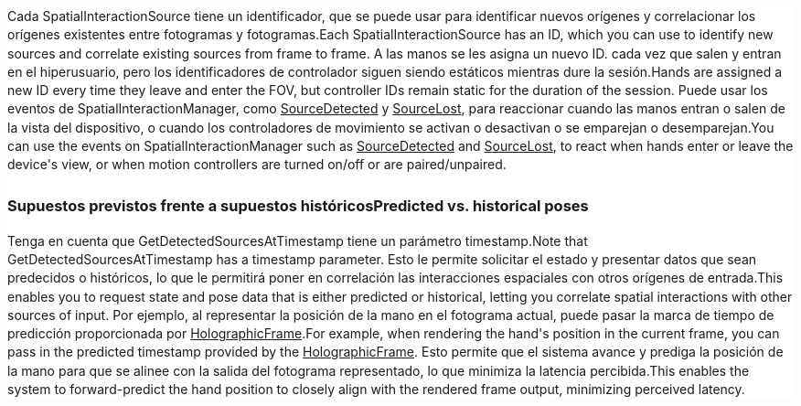 <span data-ttu-id="f8e7a-141">Cada SpatialInteractionSource tiene un identificador, que se puede usar para identificar nuevos orígenes y correlacionar los orígenes existentes entre fotogramas y fotogramas.</span><span class="sxs-lookup"><span data-stu-id="f8e7a-141">Each SpatialInteractionSource has an ID, which you can use to identify new sources and correlate existing sources from frame to frame.</span></span>  <span data-ttu-id="f8e7a-142">A las manos se les asigna un nuevo ID. cada vez que salen y entran en el hiperusuario, pero los identificadores de controlador siguen siendo estáticos mientras dure la sesión.</span><span class="sxs-lookup"><span data-stu-id="f8e7a-142">Hands are assigned a new ID every time they leave and enter the FOV, but controller IDs remain static for the duration of the session.</span></span>  <span data-ttu-id="f8e7a-143">Puede usar los eventos de SpatialInteractionManager, como [SourceDetected](https://docs.microsoft.com//uwp/api/windows.ui.input.spatial.spatialinteractionmanager.sourcedetected) y [SourceLost](https://docs.microsoft.com//uwp/api/windows.ui.input.spatial.spatialinteractionmanager.sourcelost), para reaccionar cuando las manos entran o salen de la vista del dispositivo, o cuando los controladores de movimiento se activan o desactivan o se emparejan o desemparejan.</span><span class="sxs-lookup"><span data-stu-id="f8e7a-143">You can use the events on SpatialInteractionManager such as [SourceDetected](https://docs.microsoft.com//uwp/api/windows.ui.input.spatial.spatialinteractionmanager.sourcedetected) and [SourceLost](https://docs.microsoft.com//uwp/api/windows.ui.input.spatial.spatialinteractionmanager.sourcelost), to react when hands enter or leave the device's view, or when motion controllers are turned on/off or are paired/unpaired.</span></span>

### <a name="predicted-vs-historical-poses"></a><span data-ttu-id="f8e7a-144">Supuestos previstos frente a supuestos históricos</span><span class="sxs-lookup"><span data-stu-id="f8e7a-144">Predicted vs. historical poses</span></span>
<span data-ttu-id="f8e7a-145">Tenga en cuenta que GetDetectedSourcesAtTimestamp tiene un parámetro timestamp.</span><span class="sxs-lookup"><span data-stu-id="f8e7a-145">Note that GetDetectedSourcesAtTimestamp has a timestamp parameter.</span></span> <span data-ttu-id="f8e7a-146">Esto le permite solicitar el estado y presentar datos que sean predecidos o históricos, lo que le permitirá poner en correlación las interacciones espaciales con otros orígenes de entrada.</span><span class="sxs-lookup"><span data-stu-id="f8e7a-146">This enables you to request state and pose data that is either predicted or historical, letting you correlate spatial interactions with other sources of input.</span></span> <span data-ttu-id="f8e7a-147">Por ejemplo, al representar la posición de la mano en el fotograma actual, puede pasar la marca de tiempo de predicción proporcionada por [HolographicFrame](https://docs.microsoft.com//uwp/api/windows.graphics.holographic.holographicframe).</span><span class="sxs-lookup"><span data-stu-id="f8e7a-147">For example, when rendering the hand's position in the current frame, you can pass in the predicted timestamp provided by the [HolographicFrame](https://docs.microsoft.com//uwp/api/windows.graphics.holographic.holographicframe).</span></span> <span data-ttu-id="f8e7a-148">Esto permite que el sistema avance y prediga la posición de la mano para que se alinee con la salida del fotograma representado, lo que minimiza la latencia percibida.</span><span class="sxs-lookup"><span data-stu-id="f8e7a-148">This enables the system to forward-predict the hand position to closely align with the rendered frame output, minimizing perceived latency.</span></span>
